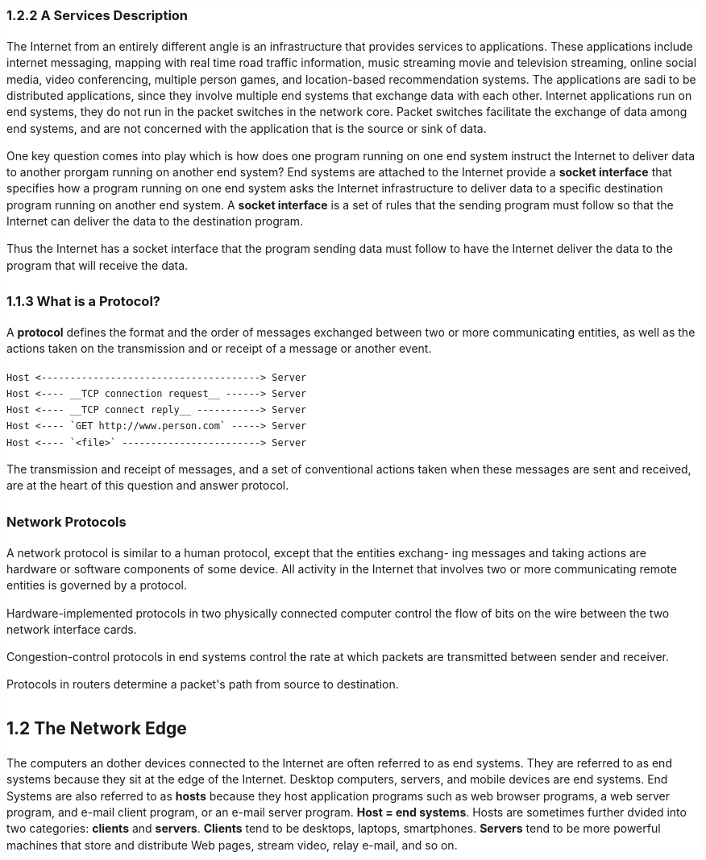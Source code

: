 ###  1.2.2  A Services Description

The Internet from an entirely different angle is an infrastructure that provides services to applications.  These applications include internet messaging, mapping with real time road traffic information, music streaming movie and television streaming, online social media, video conferencing, multiple person games, and location-based recommendation systems.  The applications are sadi to be distributed applications, since they involve multiple end systems that exchange data with each other.  Internet applications run on end systems, they do not run in the packet switches in the network core.  Packet switches facilitate the exchange of data among end systems, and are not concerned with the application that is the source or sink of data.

One key question comes into play which is how does one program running on one end system instruct the Internet to deliver data to another prorgam running on another end system?  End systems are attached to the Internet provide a **socket interface** that specifies how a program running on one end system asks the Internet infrastructure to deliver data to a specific destination program running on another end system.  A **socket interface** is a set of rules that the sending program must follow so that the Internet can deliver the data to the destination program.  

Thus the Internet has a socket interface that the program sending data must follow to have the Internet deliver the data to the program that will receive the data.  

###  1.1.3  What is a Protocol?

A **protocol** defines the format and the order of messages exchanged between two or more communicating entities, as well as the actions taken on the transmission and or receipt of a message or another event.

```
Host <--------------------------------------> Server
Host <---- __TCP connection request__ ------> Server
Host <---- __TCP connect reply__ -----------> Server
Host <---- `GET http://www.person.com` -----> Server
Host <---- `<file>` ------------------------> Server
```

The transmission and receipt of messages, and a set of conventional actions taken when these messages are sent and received, are at the heart of this question and answer protocol.

###  Network Protocols

A network protocol is similar to a human protocol, except that the entities exchang- ing messages and taking actions are hardware or software components of some device.  All activity in the Internet that involves two or more communicating remote entities is governed by a protocol.  

Hardware-implemented protocols in two physically connected computer control the flow of bits on the wire between the two network interface cards.

Congestion-control protocols in end systems control the rate at which packets are transmitted between sender and receiver.

Protocols in routers determine a packet's path from source to destination.

##  1.2  The Network Edge

The computers an dother devices connected to the Internet are often referred to as end systems.  They are referred to as end systems because they sit at the edge of the Internet.  Desktop computers, servers, and mobile devices are end systems.  End Systems are also referred to as **hosts** because they host application programs such as web browser programs, a web server program, and e-mail client program, or an e-mail server program.  __Host = end systems__.  Hosts are sometimes further dvided into two categories: **clients** and **servers**.  **Clients** tend to be desktops, laptops, smartphones.  **Servers** tend to be more powerful machines that store and distribute Web pages, stream video, relay e-mail, and so on.
